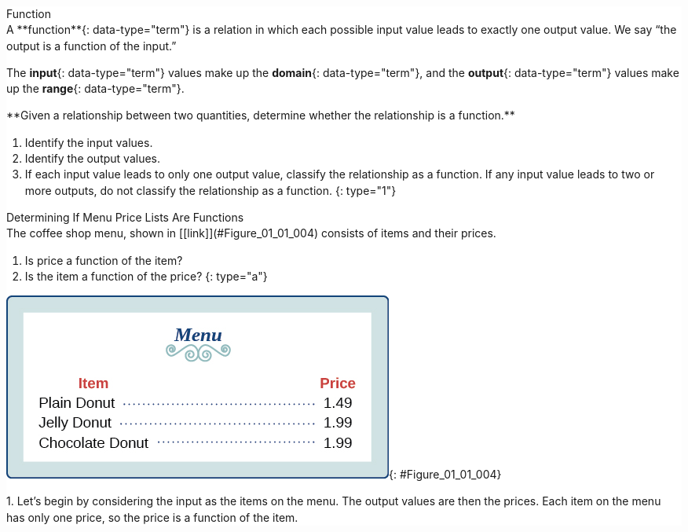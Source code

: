 <div data-type="note" data-has-label="true" data-label="A General Note" markdown="1">
<div data-type="title">
Function
</div>
A **function**{: data-type="term"} is a relation in which each possible input value leads to exactly one output value. We say “the output is a function of the input.”

The **input**{: data-type="term"} values make up the **domain**{: data-type="term"}, and the **output**{: data-type="term"} values make up the **range**{: data-type="term"}.

</div>

<div data-type="note" data-has-label="true" class="precalculus howto" data-label="How To" markdown="1">
**Given a relationship between two quantities, determine whether the relationship is a function.**

1.  Identify the input values.
2.  Identify the output values.
3.  If each input value leads to only one output value, classify the relationship as a function. If any input value leads to two or more outputs, do not classify the relationship as a function.
{: type="1"}

</div>

<div data-type="example" id="Example_01_01_01">
<div data-type="exercise">
<div data-type="problem" markdown="1">
<div data-type="title">
Determining If Menu Price Lists Are Functions
</div>
The coffee shop menu, shown in [[link]](#Figure_01_01_004) consists of items and their prices.

1.  Is price a function of the item?
2.  Is the item a function of the price?
{: type="a"}

![A menu of donut prices from a coffee shop where a plain donut is $1.49 and a jelly donut and chocolate donut are $1.99.](../resources/CNX_Precalc_Figure_01_01_004.jpg){: #Figure_01_01_004}


</div>
<div data-type="solution" markdown="1">
1.  Let’s begin by considering the input as the items on the menu. The output values are then the prices.
    Each item on the menu has only one price, so the price is a function of the item.
